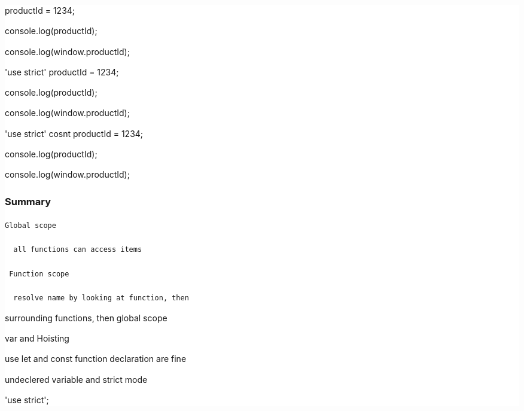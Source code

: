    productId = 1234;

   console.log(productId);

   console.log(window.productId);

   'use strict'
   productId = 1234;

   console.log(productId);

   console.log(window.productId);

   'use strict'
   cosnt productId = 1234;

   console.log(productId);

   console.log(window.productId);

### Summary

    Global scope 
    
      all functions can access items
   
     Function scope 
  
      resolve name by looking at function, then 
   surrounding functions, then global scope

  var and Hoisting
  
  use let and const
  function declaration are fine
  
  undeclered variable and strict mode
  
   'use strict';

